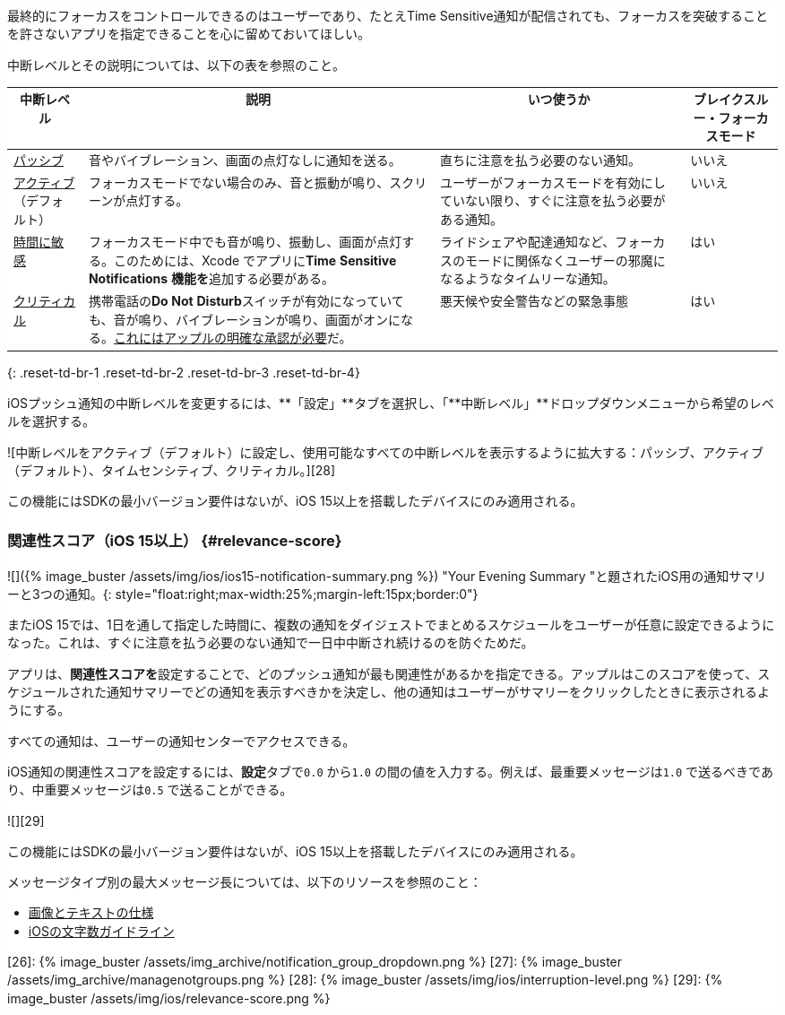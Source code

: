 最終的にフォーカスをコントロールできるのはユーザーであり、たとえTime Sensitive通知が配信されても、フォーカスを突破することを許さないアプリを指定できることを心に留めておいてほしい。

中断レベルとその説明については、以下の表を参照のこと。

|中断レベル|説明|いつ使うか|ブレイクスルー・フォーカスモード|
|--|--|--|--|
|[パッシブ](https://developer.apple.com/documentation/usernotifications/unnotificationinterruptionlevel/passive)|音やバイブレーション、画面の点灯なしに通知を送る。|直ちに注意を払う必要のない通知。|いいえ|
|[アクティブ](https://developer.apple.com/documentation/usernotifications/unnotificationinterruptionlevel/active)（デフォルト）|フォーカスモードでない場合のみ、音と振動が鳴り、スクリーンが点灯する。|ユーザーがフォーカスモードを有効にしていない限り、すぐに注意を払う必要がある通知。|いいえ|
|[時間に敏感](https://developer.apple.com/documentation/usernotifications/unnotificationinterruptionlevel/timesensitive)|フォーカスモード中でも音が鳴り、振動し、画面が点灯する。このためには、Xcode でアプリに**Time Sensitive Notifications 機能を**追加する必要がある。|ライドシェアや配達通知など、フォーカスのモードに関係なくユーザーの邪魔になるようなタイムリーな通知。|はい|
|[クリティカル](https://developer.apple.com/documentation/usernotifications/unnotificationinterruptionlevel/critical)|携帯電話の**Do Not Disturb**スイッチが有効になっていても、音が鳴り、バイブレーションが鳴り、画面がオンになる。[これにはアップルの明確な承認が必要](https://developer.apple.com/contact/request/notifications-critical-alerts-entitlement/)だ。|悪天候や安全警告などの緊急事態|はい|
{: .reset-td-br-1 .reset-td-br-2 .reset-td-br-3 .reset-td-br-4}

iOSプッシュ通知の中断レベルを変更するには、**「設定」**タブを選択し、「**中断レベル」**ドロップダウンメニューから希望のレベルを選択する。

![中断レベルをアクティブ（デフォルト）に設定し、使用可能なすべての中断レベルを表示するように拡大する：パッシブ、アクティブ（デフォルト）、タイムセンシティブ、クリティカル。][28]

この機能にはSDKの最小バージョン要件はないが、iOS 15以上を搭載したデバイスにのみ適用される。

### 関連性スコア（iOS 15以上） {#relevance-score}

![]({% image_buster /assets/img/ios/ios15-notification-summary.png %}) "Your Evening Summary "と題されたiOS用の通知サマリーと3つの通知。{: style="float:right;max-width:25%;margin-left:15px;border:0"}

またiOS 15では、1日を通して指定した時間に、複数の通知をダイジェストでまとめるスケジュールをユーザーが任意に設定できるようになった。これは、すぐに注意を払う必要のない通知で一日中中断され続けるのを防ぐためだ。

アプリは、**関連性スコアを**設定することで、どのプッシュ通知が最も関連性があるかを指定できる。アップルはこのスコアを使って、スケジュールされた通知サマリーでどの通知を表示すべきかを決定し、他の通知はユーザーがサマリーをクリックしたときに表示されるようにする。 

すべての通知は、ユーザーの通知センターでアクセスできる。

iOS通知の関連性スコアを設定するには、**設定**タブで`0.0` から`1.0` の間の値を入力する。例えば、最重要メッセージは`1.0` で送るべきであり、中重要メッセージは`0.5` で送ることができる。

![][29]

この機能にはSDKの最小バージョン要件はないが、iOS 15以上を搭載したデバイスにのみ適用される。

メッセージタイプ別の最大メッセージ長については、以下のリソースを参照のこと：

- [画像とテキストの仕様]({{site.baseurl}}/user_guide/message_building_by_channel/push/about/#image-and-text-specifications)
- [iOSの文字数ガイドライン]({{site.baseurl}}/user_guide/message_building_by_channel/push/ios/rich_notifications/#character-count)

[26]: {% image_buster /assets/img_archive/notification_group_dropdown.png %}
[27]: {% image_buster /assets/img_archive/managenotgroups.png %}
[28]: {% image_buster /assets/img/ios/interruption-level.png %}
[29]: {% image_buster /assets/img/ios/relevance-score.png %}
